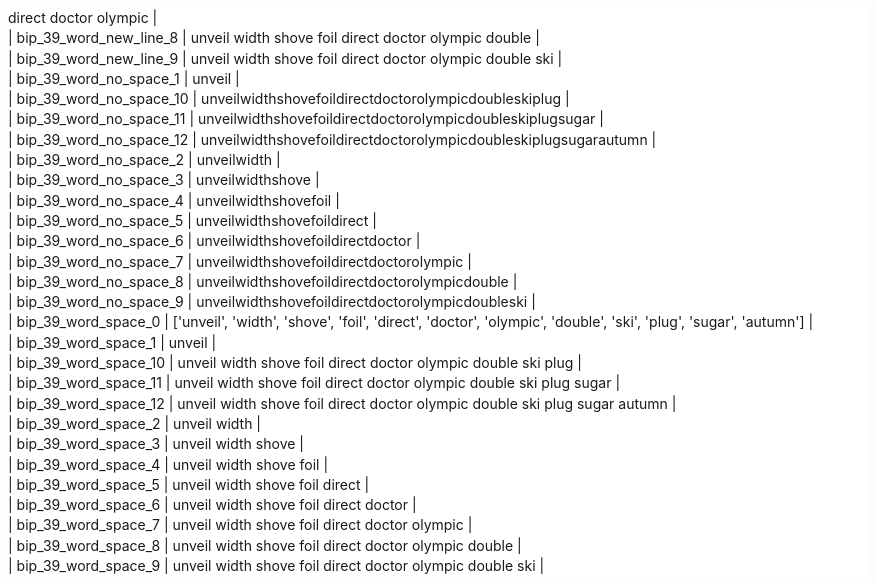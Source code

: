 direct
doctor
olympic |  
| bip_39_word_new_line_8 | unveil
width
shove
foil
direct
doctor
olympic
double |  
| bip_39_word_new_line_9 | unveil
width
shove
foil
direct
doctor
olympic
double
ski |  
| bip_39_word_no_space_1 | unveil |  
| bip_39_word_no_space_10 | unveilwidthshovefoildirectdoctorolympicdoubleskiplug |  
| bip_39_word_no_space_11 | unveilwidthshovefoildirectdoctorolympicdoubleskiplugsugar |  
| bip_39_word_no_space_12 | unveilwidthshovefoildirectdoctorolympicdoubleskiplugsugarautumn |  
| bip_39_word_no_space_2 | unveilwidth |  
| bip_39_word_no_space_3 | unveilwidthshove |  
| bip_39_word_no_space_4 | unveilwidthshovefoil |  
| bip_39_word_no_space_5 | unveilwidthshovefoildirect |  
| bip_39_word_no_space_6 | unveilwidthshovefoildirectdoctor |  
| bip_39_word_no_space_7 | unveilwidthshovefoildirectdoctorolympic |  
| bip_39_word_no_space_8 | unveilwidthshovefoildirectdoctorolympicdouble |  
| bip_39_word_no_space_9 | unveilwidthshovefoildirectdoctorolympicdoubleski |  
| bip_39_word_space_0 | ['unveil', 'width', 'shove', 'foil', 'direct', 'doctor', 'olympic', 'double', 'ski', 'plug', 'sugar', 'autumn'] |  
| bip_39_word_space_1 | unveil |  
| bip_39_word_space_10 | unveil width shove foil direct doctor olympic double ski plug |  
| bip_39_word_space_11 | unveil width shove foil direct doctor olympic double ski plug sugar |  
| bip_39_word_space_12 | unveil width shove foil direct doctor olympic double ski plug sugar autumn |  
| bip_39_word_space_2 | unveil width |  
| bip_39_word_space_3 | unveil width shove |  
| bip_39_word_space_4 | unveil width shove foil |  
| bip_39_word_space_5 | unveil width shove foil direct |  
| bip_39_word_space_6 | unveil width shove foil direct doctor |  
| bip_39_word_space_7 | unveil width shove foil direct doctor olympic |  
| bip_39_word_space_8 | unveil width shove foil direct doctor olympic double |  
| bip_39_word_space_9 | unveil width shove foil direct doctor olympic double ski |  